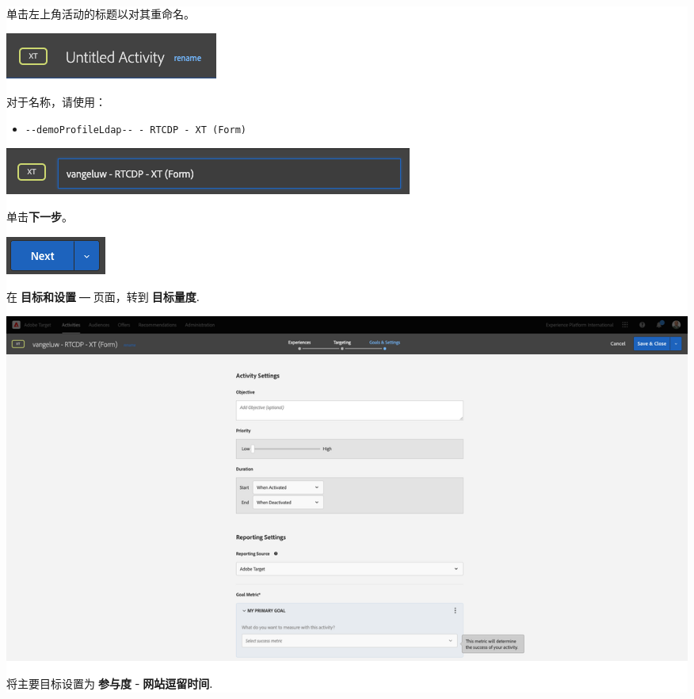单击左上角活动的标题以对其重命名。

![RTCDP](./images/exclatvecname.png)

对于名称，请使用：

- `--demoProfileLdap-- - RTCDP - XT (Form)`

![RTCDP](./images/atform8.png)

单击&#x200B;**下一步**。

![RTCDP](./images/exclatvecnamenext.png)

在 **目标和设置**  — 页面，转到 **目标量度**.

![RTCDP](./images/atform9.png)

将主要目标设置为 **参与度** - **网站逗留时间**.
